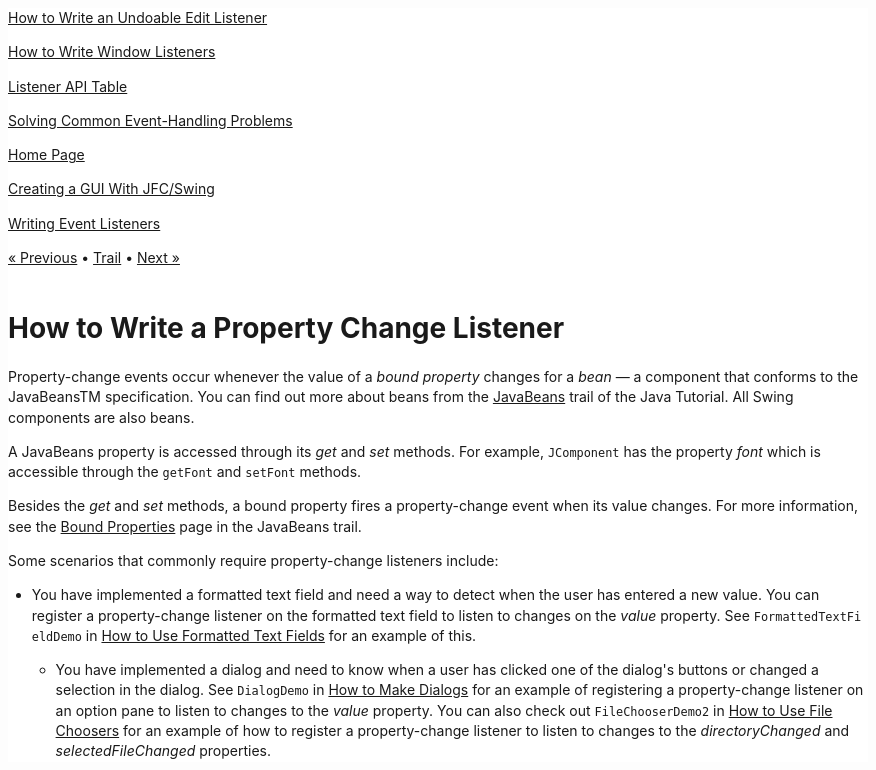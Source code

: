 [How to Write an Undoable Edit Listener](undoableeditlistener.html)

[How to Write Window Listeners](windowlistener.html)

[Listener API Table](api.html)

[Solving Common Event-Handling Problems](problems.html)

[Home Page](../../index.html)
>
[Creating a GUI With JFC/Swing](../index.html)
>
[Writing Event Listeners](index.html)

[« Previous](mousewheellistener.html) • [Trail](../TOC.html) • [Next »](tablemodellistener.html)

# How to Write a Property Change Listener

Property-change events occur whenever the value of a
*bound property* changes
for a *bean* —
a component that conforms to the
JavaBeansTM specification.
You can find out more about beans from the
[JavaBeans](../../javabeans/) trail of the
Java Tutorial. All Swing components are also beans.

A JavaBeans property is accessed through its
*get* and *set* methods.
For example, `JComponent` has the
property *font* which is accessible
through the `getFont` and
`setFont` methods.

Besides the *get* and *set*
methods, a bound property fires a property-change event
when its value changes.
For more information, see the
[Bound Properties](../../javabeans/properties/bound.html) page in the JavaBeans trail.

Some scenarios that commonly require property-change listeners
include:

* You have implemented a formatted text field and need
  a way to detect when the user has entered a new value.
  You can register a property-change listener on
  the formatted text field to listen to
  changes on the *value* property.
  See `FormattedTextFieldDemo` in
  [How to Use Formatted Text Fields](../components/formattedtextfield.html#value) for an example of this.

  * You have implemented a dialog and need to
    know when a user has clicked one of the dialog's
    buttons or changed a selection in the dialog.
    See `DialogDemo` in
    [How to Make Dialogs](../components/dialog.html#stayup) for an example of registering a property-change
    listener on an option pane to listen to changes to
    the *value* property. You can also check
    out `FileChooserDemo2` in
    [How to Use File Choosers](../components/filechooser.html#advancedexample) for an example of how to register a property-change
    listener to listen to changes to the
    *directoryChanged* and
    *selectedFileChanged* properties.
